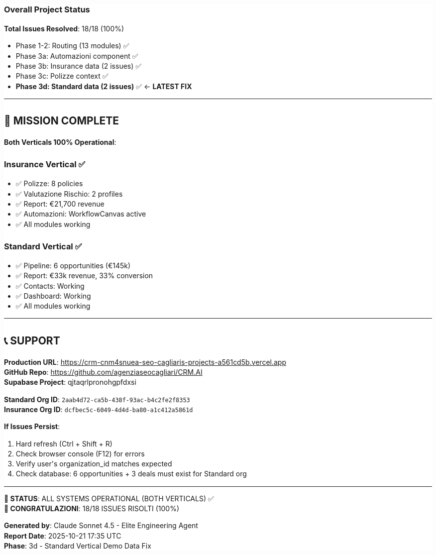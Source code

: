 ### Overall Project Status

**Total Issues Resolved**: 18/18 (100%)

- Phase 1-2: Routing (13 modules) ✅
- Phase 3a: Automazioni component ✅
- Phase 3b: Insurance data (2 issues) ✅
- Phase 3c: Polizze context ✅
- **Phase 3d: Standard data (2 issues)** ✅ ← **LATEST FIX**

---

## 🎉 MISSION COMPLETE

**Both Verticals 100% Operational**:

### Insurance Vertical ✅

- ✅ Polizze: 8 policies
- ✅ Valutazione Rischio: 2 profiles
- ✅ Report: €21,700 revenue
- ✅ Automazioni: WorkflowCanvas active
- ✅ All modules working

### Standard Vertical ✅

- ✅ Pipeline: 6 opportunities (€145k)
- ✅ Report: €33k revenue, 33% conversion
- ✅ Contacts: Working
- ✅ Dashboard: Working
- ✅ All modules working

---

## 📞 SUPPORT

**Production URL**: https://crm-cnm4snuea-seo-cagliaris-projects-a561cd5b.vercel.app  
**GitHub Repo**: https://github.com/agenziaseocagliari/CRM.AI  
**Supabase Project**: qjtaqrlpronohgpfdxsi

**Standard Org ID**: `2aab4d72-ca5b-438f-93ac-b4c2fe2f8353`  
**Insurance Org ID**: `dcfbec5c-6049-4d4d-ba80-a1c412a5861d`

**If Issues Persist**:

1. Hard refresh (Ctrl + Shift + R)
2. Check browser console (F12) for errors
3. Verify user's organization_id matches expected
4. Check database: 6 opportunities + 3 deals must exist for Standard org

---

**🎯 STATUS**: ALL SYSTEMS OPERATIONAL (BOTH VERTICALS) ✅  
**🎉 CONGRATULAZIONI**: 18/18 ISSUES RISOLTI (100%)

**Generated by**: Claude Sonnet 4.5 - Elite Engineering Agent  
**Report Date**: 2025-10-21 17:35 UTC  
**Phase**: 3d - Standard Vertical Demo Data Fix
